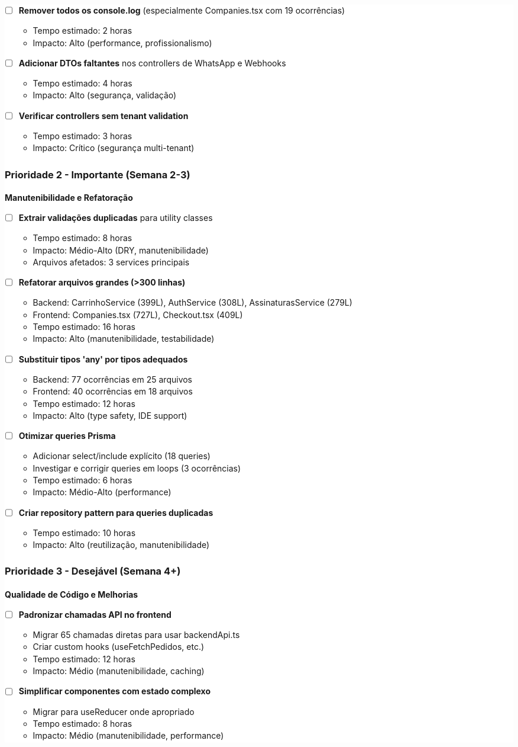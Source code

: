 - [ ] **Remover todos os console.log** (especialmente Companies.tsx com 19 ocorrências)
  - Tempo estimado: 2 horas
  - Impacto: Alto (performance, profissionalismo)

- [ ] **Adicionar DTOs faltantes** nos controllers de WhatsApp e Webhooks
  - Tempo estimado: 4 horas
  - Impacto: Alto (segurança, validação)

- [ ] **Verificar controllers sem tenant validation**
  - Tempo estimado: 3 horas
  - Impacto: Crítico (segurança multi-tenant)

### Prioridade 2 - Importante (Semana 2-3)
**Manutenibilidade e Refatoração**

- [ ] **Extrair validações duplicadas** para utility classes
  - Tempo estimado: 8 horas
  - Impacto: Médio-Alto (DRY, manutenibilidade)
  - Arquivos afetados: 3 services principais

- [ ] **Refatorar arquivos grandes (>300 linhas)**
  - Backend: CarrinhoService (399L), AuthService (308L), AssinaturasService (279L)
  - Frontend: Companies.tsx (727L), Checkout.tsx (409L)
  - Tempo estimado: 16 horas
  - Impacto: Alto (manutenibilidade, testabilidade)

- [ ] **Substituir tipos 'any' por tipos adequados**
  - Backend: 77 ocorrências em 25 arquivos
  - Frontend: 40 ocorrências em 18 arquivos
  - Tempo estimado: 12 horas
  - Impacto: Alto (type safety, IDE support)

- [ ] **Otimizar queries Prisma**
  - Adicionar select/include explícito (18 queries)
  - Investigar e corrigir queries em loops (3 ocorrências)
  - Tempo estimado: 6 horas
  - Impacto: Médio-Alto (performance)

- [ ] **Criar repository pattern para queries duplicadas**
  - Tempo estimado: 10 horas
  - Impacto: Alto (reutilização, manutenibilidade)

### Prioridade 3 - Desejável (Semana 4+)
**Qualidade de Código e Melhorias**

- [ ] **Padronizar chamadas API no frontend**
  - Migrar 65 chamadas diretas para usar backendApi.ts
  - Criar custom hooks (useFetchPedidos, etc.)
  - Tempo estimado: 12 horas
  - Impacto: Médio (manutenibilidade, caching)

- [ ] **Simplificar componentes com estado complexo**
  - Migrar para useReducer onde apropriado
  - Tempo estimado: 8 horas
  - Impacto: Médio (manutenibilidade, performance)
